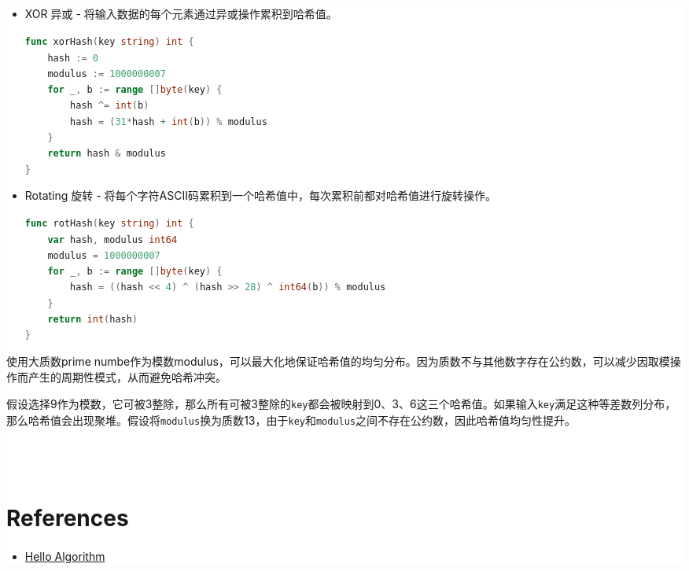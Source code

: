 * XOR 异或 - 将输入数据的每个元素通过异或操作累积到哈希值。

    ```go
    func xorHash(key string) int {
        hash := 0
        modulus := 1000000007
        for _, b := range []byte(key) {
            hash ^= int(b)
            hash = (31*hash + int(b)) % modulus
        }
        return hash & modulus
    }   
    ```

* Rotating 旋转 - 将每个字符ASCII码累积到一个哈希值中，每次累积前都对哈希值进行旋转操作。

    ```go
    func rotHash(key string) int {
        var hash, modulus int64
        modulus = 1000000007
        for _, b := range []byte(key) {
            hash = ((hash << 4) ^ (hash >> 28) ^ int64(b)) % modulus
        }
        return int(hash)
    }
    ```

使用大质数prime numbe作为模数modulus，可以最大化地保证哈希值的均匀分布。因为质数不与其他数字存在公约数，可以减少因取模操作而产生的周期性模式，从而避免哈希冲突。

假设选择$9$作为模数，它可被$3$整除，那么所有可被$3$整除的`key`都会被映射到$0$、$3$、$6$这三个哈希值。如果输入`key`满足这种等差数列分布，那么哈希值会出现聚堆。假设将`modulus`换为质数$13$，由于`key`和`modulus`之间不存在公约数，因此哈希值均匀性提升。



<br></br>



# References
* [Hello Algorithm](https://www.hello-algo.com/chapter_hashing/hash_map/)
